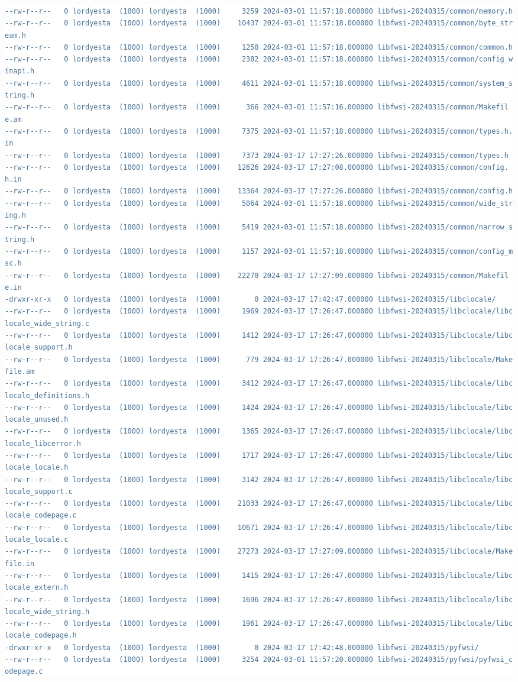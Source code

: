 ```diff
--rw-r--r--   0 lordyesta  (1000) lordyesta  (1000)     3259 2024-03-01 11:57:18.000000 libfwsi-20240315/common/memory.h
--rw-r--r--   0 lordyesta  (1000) lordyesta  (1000)    10437 2024-03-01 11:57:18.000000 libfwsi-20240315/common/byte_stream.h
--rw-r--r--   0 lordyesta  (1000) lordyesta  (1000)     1250 2024-03-01 11:57:18.000000 libfwsi-20240315/common/common.h
--rw-r--r--   0 lordyesta  (1000) lordyesta  (1000)     2382 2024-03-01 11:57:18.000000 libfwsi-20240315/common/config_winapi.h
--rw-r--r--   0 lordyesta  (1000) lordyesta  (1000)     4611 2024-03-01 11:57:18.000000 libfwsi-20240315/common/system_string.h
--rw-r--r--   0 lordyesta  (1000) lordyesta  (1000)      366 2024-03-01 11:57:16.000000 libfwsi-20240315/common/Makefile.am
--rw-r--r--   0 lordyesta  (1000) lordyesta  (1000)     7375 2024-03-01 11:57:18.000000 libfwsi-20240315/common/types.h.in
--rw-r--r--   0 lordyesta  (1000) lordyesta  (1000)     7373 2024-03-17 17:27:26.000000 libfwsi-20240315/common/types.h
--rw-r--r--   0 lordyesta  (1000) lordyesta  (1000)    12626 2024-03-17 17:27:08.000000 libfwsi-20240315/common/config.h.in
--rw-r--r--   0 lordyesta  (1000) lordyesta  (1000)    13364 2024-03-17 17:27:26.000000 libfwsi-20240315/common/config.h
--rw-r--r--   0 lordyesta  (1000) lordyesta  (1000)     5064 2024-03-01 11:57:18.000000 libfwsi-20240315/common/wide_string.h
--rw-r--r--   0 lordyesta  (1000) lordyesta  (1000)     5419 2024-03-01 11:57:18.000000 libfwsi-20240315/common/narrow_string.h
--rw-r--r--   0 lordyesta  (1000) lordyesta  (1000)     1157 2024-03-01 11:57:18.000000 libfwsi-20240315/common/config_msc.h
--rw-r--r--   0 lordyesta  (1000) lordyesta  (1000)    22270 2024-03-17 17:27:09.000000 libfwsi-20240315/common/Makefile.in
-drwxr-xr-x   0 lordyesta  (1000) lordyesta  (1000)        0 2024-03-17 17:42:47.000000 libfwsi-20240315/libclocale/
--rw-r--r--   0 lordyesta  (1000) lordyesta  (1000)     1969 2024-03-17 17:26:47.000000 libfwsi-20240315/libclocale/libclocale_wide_string.c
--rw-r--r--   0 lordyesta  (1000) lordyesta  (1000)     1412 2024-03-17 17:26:47.000000 libfwsi-20240315/libclocale/libclocale_support.h
--rw-r--r--   0 lordyesta  (1000) lordyesta  (1000)      779 2024-03-17 17:26:47.000000 libfwsi-20240315/libclocale/Makefile.am
--rw-r--r--   0 lordyesta  (1000) lordyesta  (1000)     3412 2024-03-17 17:26:47.000000 libfwsi-20240315/libclocale/libclocale_definitions.h
--rw-r--r--   0 lordyesta  (1000) lordyesta  (1000)     1424 2024-03-17 17:26:47.000000 libfwsi-20240315/libclocale/libclocale_unused.h
--rw-r--r--   0 lordyesta  (1000) lordyesta  (1000)     1365 2024-03-17 17:26:47.000000 libfwsi-20240315/libclocale/libclocale_libcerror.h
--rw-r--r--   0 lordyesta  (1000) lordyesta  (1000)     1717 2024-03-17 17:26:47.000000 libfwsi-20240315/libclocale/libclocale_locale.h
--rw-r--r--   0 lordyesta  (1000) lordyesta  (1000)     3142 2024-03-17 17:26:47.000000 libfwsi-20240315/libclocale/libclocale_support.c
--rw-r--r--   0 lordyesta  (1000) lordyesta  (1000)    21033 2024-03-17 17:26:47.000000 libfwsi-20240315/libclocale/libclocale_codepage.c
--rw-r--r--   0 lordyesta  (1000) lordyesta  (1000)    10671 2024-03-17 17:26:47.000000 libfwsi-20240315/libclocale/libclocale_locale.c
--rw-r--r--   0 lordyesta  (1000) lordyesta  (1000)    27273 2024-03-17 17:27:09.000000 libfwsi-20240315/libclocale/Makefile.in
--rw-r--r--   0 lordyesta  (1000) lordyesta  (1000)     1415 2024-03-17 17:26:47.000000 libfwsi-20240315/libclocale/libclocale_extern.h
--rw-r--r--   0 lordyesta  (1000) lordyesta  (1000)     1696 2024-03-17 17:26:47.000000 libfwsi-20240315/libclocale/libclocale_wide_string.h
--rw-r--r--   0 lordyesta  (1000) lordyesta  (1000)     1961 2024-03-17 17:26:47.000000 libfwsi-20240315/libclocale/libclocale_codepage.h
-drwxr-xr-x   0 lordyesta  (1000) lordyesta  (1000)        0 2024-03-17 17:42:48.000000 libfwsi-20240315/pyfwsi/
--rw-r--r--   0 lordyesta  (1000) lordyesta  (1000)     3254 2024-03-01 11:57:20.000000 libfwsi-20240315/pyfwsi/pyfwsi_codepage.c
```
